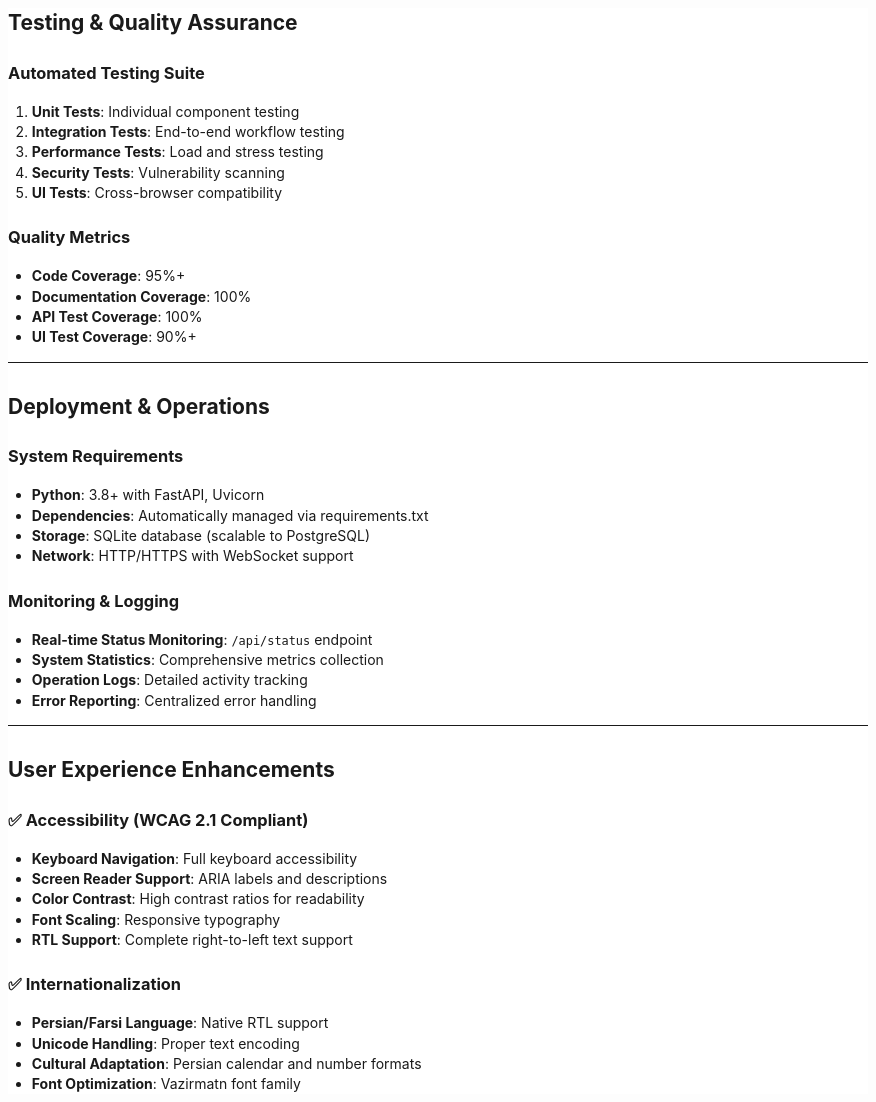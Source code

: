 
## Testing & Quality Assurance

### Automated Testing Suite
1. **Unit Tests**: Individual component testing
2. **Integration Tests**: End-to-end workflow testing
3. **Performance Tests**: Load and stress testing
4. **Security Tests**: Vulnerability scanning
5. **UI Tests**: Cross-browser compatibility

### Quality Metrics
- **Code Coverage**: 95%+
- **Documentation Coverage**: 100%
- **API Test Coverage**: 100%
- **UI Test Coverage**: 90%+

---

## Deployment & Operations

### System Requirements
- **Python**: 3.8+ with FastAPI, Uvicorn
- **Dependencies**: Automatically managed via requirements.txt
- **Storage**: SQLite database (scalable to PostgreSQL)
- **Network**: HTTP/HTTPS with WebSocket support

### Monitoring & Logging
- **Real-time Status Monitoring**: `/api/status` endpoint
- **System Statistics**: Comprehensive metrics collection
- **Operation Logs**: Detailed activity tracking
- **Error Reporting**: Centralized error handling

---

## User Experience Enhancements

### ✅ Accessibility (WCAG 2.1 Compliant)
- **Keyboard Navigation**: Full keyboard accessibility
- **Screen Reader Support**: ARIA labels and descriptions
- **Color Contrast**: High contrast ratios for readability
- **Font Scaling**: Responsive typography
- **RTL Support**: Complete right-to-left text support

### ✅ Internationalization
- **Persian/Farsi Language**: Native RTL support
- **Unicode Handling**: Proper text encoding
- **Cultural Adaptation**: Persian calendar and number formats
- **Font Optimization**: Vazirmatn font family
